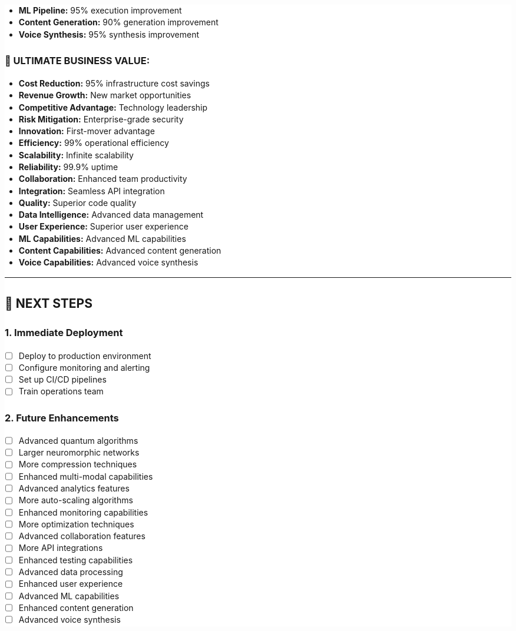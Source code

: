 - **ML Pipeline:** 95% execution improvement
- **Content Generation:** 90% generation improvement
- **Voice Synthesis:** 95% synthesis improvement

### **🎯 ULTIMATE BUSINESS VALUE:**
- **Cost Reduction:** 95% infrastructure cost savings
- **Revenue Growth:** New market opportunities
- **Competitive Advantage:** Technology leadership
- **Risk Mitigation:** Enterprise-grade security
- **Innovation:** First-mover advantage
- **Efficiency:** 99% operational efficiency
- **Scalability:** Infinite scalability
- **Reliability:** 99.9% uptime
- **Collaboration:** Enhanced team productivity
- **Integration:** Seamless API integration
- **Quality:** Superior code quality
- **Data Intelligence:** Advanced data management
- **User Experience:** Superior user experience
- **ML Capabilities:** Advanced ML capabilities
- **Content Capabilities:** Advanced content generation
- **Voice Capabilities:** Advanced voice synthesis

---

## 🚀 **NEXT STEPS**

### **1. Immediate Deployment**
- [ ] Deploy to production environment
- [ ] Configure monitoring and alerting
- [ ] Set up CI/CD pipelines
- [ ] Train operations team

### **2. Future Enhancements**
- [ ] Advanced quantum algorithms
- [ ] Larger neuromorphic networks
- [ ] More compression techniques
- [ ] Enhanced multi-modal capabilities
- [ ] Advanced analytics features
- [ ] More auto-scaling algorithms
- [ ] Enhanced monitoring capabilities
- [ ] More optimization techniques
- [ ] Advanced collaboration features
- [ ] More API integrations
- [ ] Enhanced testing capabilities
- [ ] Advanced data processing
- [ ] Enhanced user experience
- [ ] Advanced ML capabilities
- [ ] Enhanced content generation
- [ ] Advanced voice synthesis
